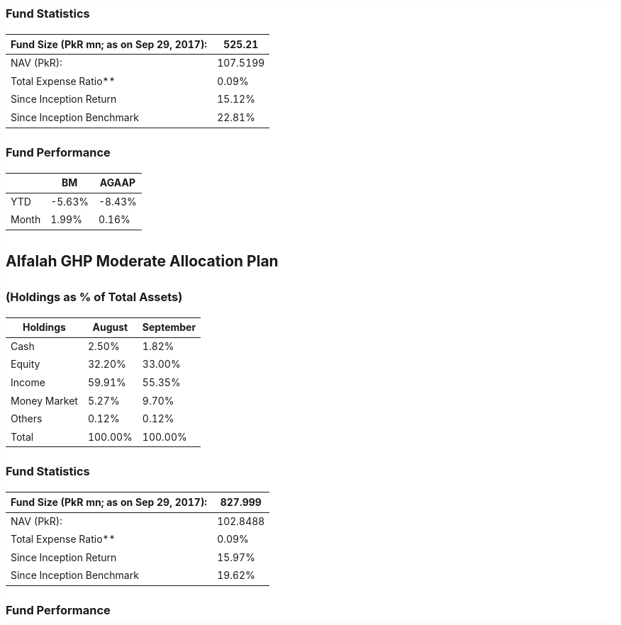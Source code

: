 ### Fund Statistics

| Fund Size (PkR mn; as on Sep 29, 2017): | 525.21   |
| --------------------------------------- | -------- |
| NAV (PkR):                              | 107.5199 |
| Total Expense Ratio\*\*                 | 0.09%    |
| Since Inception Return                  | 15.12%   |
| Since Inception Benchmark               | 22.81%   |

### Fund Performance

|       | BM     | AGAAP  |
| ----- | ------ | ------ |
| YTD   | -5.63% | -8.43% |
| Month | 1.99%  | 0.16%  |

## Alfalah GHP Moderate Allocation Plan

### (Holdings as % of Total Assets)

| Holdings     | August  | September |
| ------------ | ------- | --------- |
| Cash         | 2.50%   | 1.82%     |
| Equity       | 32.20%  | 33.00%    |
| Income       | 59.91%  | 55.35%    |
| Money Market | 5.27%   | 9.70%     |
| Others       | 0.12%   | 0.12%     |
| Total        | 100.00% | 100.00%   |

### Fund Statistics

| Fund Size (PkR mn; as on Sep 29, 2017): | 827.999  |
| --------------------------------------- | -------- |
| NAV (PkR):                              | 102.8488 |
| Total Expense Ratio\*\*                 | 0.09%    |
| Since Inception Return                  | 15.97%   |
| Since Inception Benchmark               | 19.62%   |

### Fund Performance

